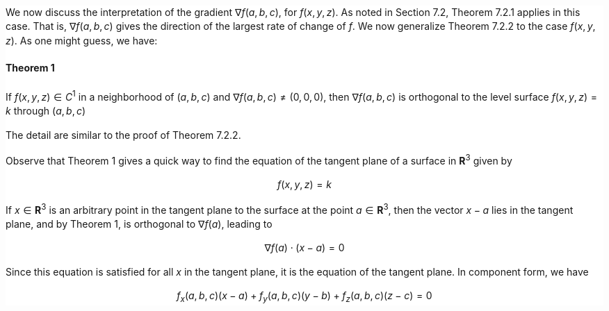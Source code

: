 We now discuss the interpretation of the gradient $\nabla f(a,b,c)$, for $f(x,y,z)$. As noted in Section 7.2, Theorem 7.2.1 applies in this case. That is, $\nabla f(a,b,c)$ gives the direction of the largest rate of change of $f$. We now generalize Theorem 7.2.2 to the case $f(x,y,z)$. As one might guess, we have:

#### Theorem 1

If $f(x,y,z)\in C^1$ in a neighborhood of $(a,b,c)$ and $\nabla f(a,b,c) \neq (0,0,0)$, then $\nabla f(a,b,c)$ is orthogonal to the level surface $f(x,y,z)=k$ through $(a,b,c)$

The detail are similar to the proof of Theorem 7.2.2.

Observe that Theorem 1 gives a quick way to find the equation of the tangent plane of a surface in $\mathbf R^3$ given by

$$f(x,y,z) = k$$

If $x \in \mathbf R^3$ is an arbitrary point in the tangent plane to the surface at the point $a \in \mathbf R^3$, then the vector $x-a$ lies in the tangent plane, and by Theorem 1, is orthogonal to $\nabla f(a)$, leading to

$$\nabla f(a) \cdot (x - a) = 0$$

Since this equation is satisfied for all $x$ in the tangent plane, it is the equation of the tangent plane. In component form, we have

$$f_x(a,b,c)(x-a) + f_y(a,b,c)(y-b) + f_z(a,b,c)(z-c) = 0 $$